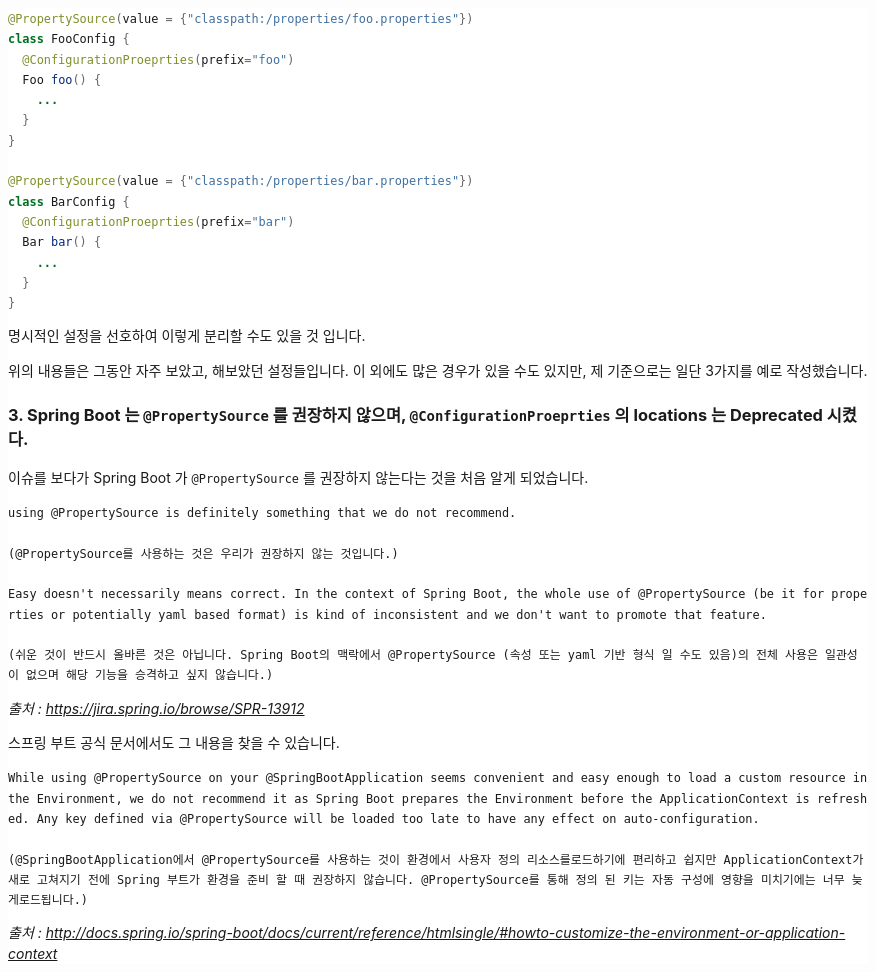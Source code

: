 ```java
@PropertySource(value = {"classpath:/properties/foo.properties"})
class FooConfig {
  @ConfigurationProeprties(prefix="foo")
  Foo foo() {
    ...
  }
}

@PropertySource(value = {"classpath:/properties/bar.properties"})
class BarConfig {
  @ConfigurationProeprties(prefix="bar")
  Bar bar() {
    ...
  }
}
```

명시적인 설정을 선호하여 이렇게 분리할 수도 있을 것 입니다.

위의 내용들은 그동안 자주 보았고, 해보았던 설정들입니다. 이 외에도 많은 경우가 있을 수도 있지만, 제 기준으로는 일단 3가지를 예로 작성했습니다.

### 3. Spring Boot 는 `@PropertySource` 를 권장하지 않으며, `@ConfigurationProeprties` 의 locations 는 Deprecated 시켰다.

이슈를 보다가 Spring Boot 가 `@PropertySource` 를 권장하지 않는다는 것을 처음 알게 되었습니다.

```
using @PropertySource is definitely something that we do not recommend.

(@PropertySource를 사용하는 것은 우리가 권장하지 않는 것입니다.)

Easy doesn't necessarily means correct. In the context of Spring Boot, the whole use of @PropertySource (be it for properties or potentially yaml based format) is kind of inconsistent and we don't want to promote that feature.

(쉬운 것이 반드시 올바른 것은 아닙니다. Spring Boot의 맥락에서 @PropertySource (속성 또는 yaml 기반 형식 일 수도 있음)의 전체 사용은 일관성이 없으며 해당 기능을 승격하고 싶지 않습니다.)
```

*출처 : https://jira.spring.io/browse/SPR-13912*

스프링 부트 공식 문서에서도 그 내용을 찾을 수 있습니다.

```
While using @PropertySource on your @SpringBootApplication seems convenient and easy enough to load a custom resource in the Environment, we do not recommend it as Spring Boot prepares the Environment before the ApplicationContext is refreshed. Any key defined via @PropertySource will be loaded too late to have any effect on auto-configuration.

(@SpringBootApplication에서 @PropertySource를 사용하는 것이 환경에서 사용자 정의 리소스를로드하기에 편리하고 쉽지만 ApplicationContext가 새로 고쳐지기 전에 Spring 부트가 환경을 준비 할 때 권장하지 않습니다. @PropertySource를 통해 정의 된 키는 자동 구성에 영향을 미치기에는 너무 늦게로드됩니다.)
```

*출처 : http://docs.spring.io/spring-boot/docs/current/reference/htmlsingle/#howto-customize-the-environment-or-application-context*
